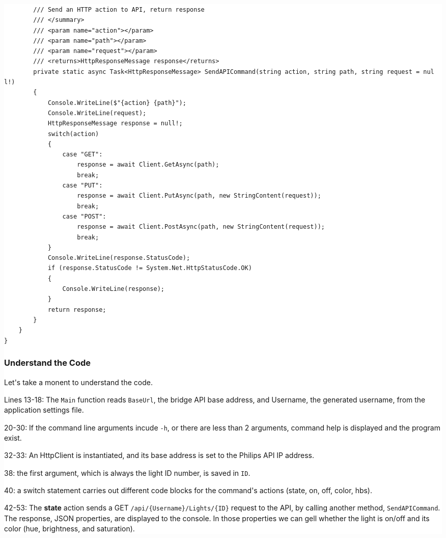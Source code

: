```
        /// Send an HTTP action to API, return response
        /// </summary>
        /// <param name="action"></param>
        /// <param name="path"></param>
        /// <param name="request"></param>
        /// <returns>HttpResponseMessage response</returns>
        private static async Task<HttpResponseMessage> SendAPICommand(string action, string path, string request = null!)
        {
            Console.WriteLine($"{action} {path}");
            Console.WriteLine(request);
            HttpResponseMessage response = null!;
            switch(action)
            {
                case "GET":
                    response = await Client.GetAsync(path);
                    break;
                case "PUT":
                    response = await Client.PutAsync(path, new StringContent(request));
                    break;
                case "POST":
                    response = await Client.PostAsync(path, new StringContent(request));
                    break;
            }
            Console.WriteLine(response.StatusCode);
            if (response.StatusCode != System.Net.HttpStatusCode.OK)
            {
                Console.WriteLine(response);
            }
            return response;
        }
    }
}
```
### Understand the Code

Let's take a monent to understand the code. 

Lines 13-18: The `Main` function reads `BaseUrl`, the bridge API base address, and Username, the generated username, from the application settings file.

20-30: If the command line arguments incude `-h`, or there are less than 2 arguments, command help is displayed and the program exist.

32-33: An HttpClient is instantiated, and its base address is set to the Philips API IP address.

38: the first argument, which is always the light ID number, is saved in `ID`.

40: a switch statement carries out different code blocks for the command's actions (state, on, off, color, hbs).

42-53: The **state** action sends a GET `/api/{Username}/Lights/{ID}` request to the API, by calling another method, `SendAPICommand`. The response, JSON properties, are displayed to the console. In those properties we can gell whether the light is on/off and its color (hue, brightness, and saturation).
